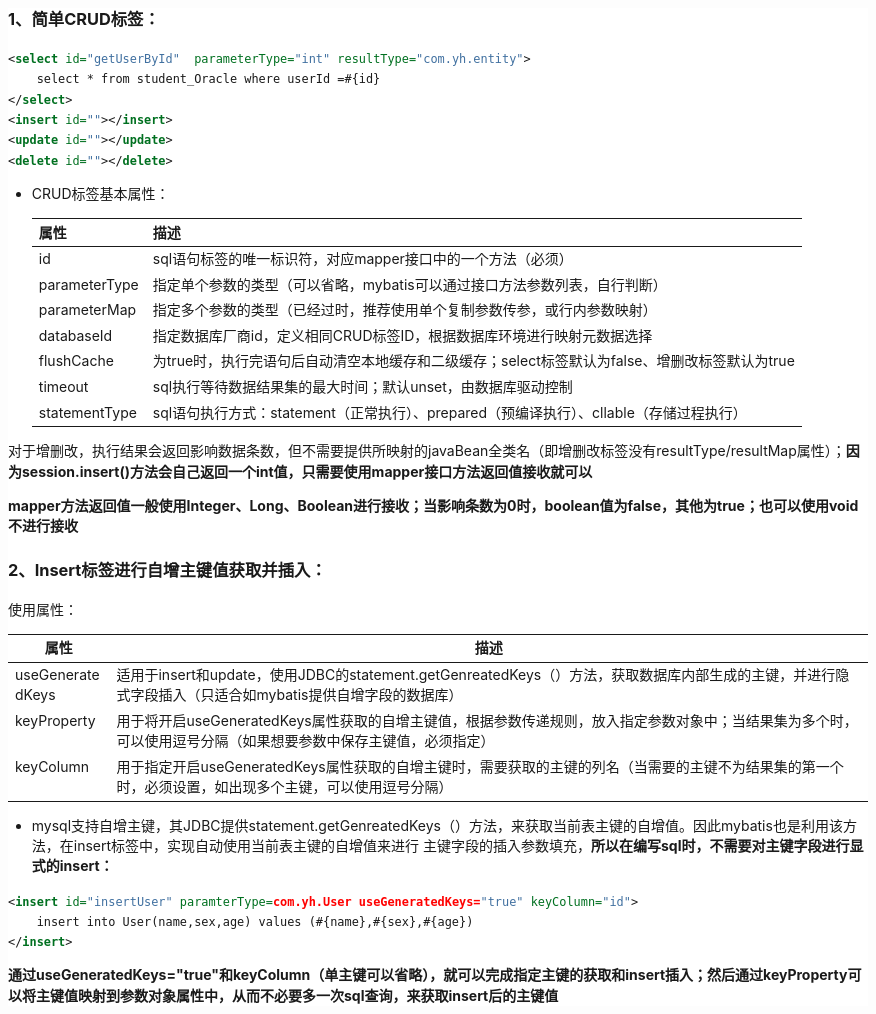 ### 1、简单CRUD标签：

```xml
<select id="getUserById"  parameterType="int" resultType="com.yh.entity">
	select * from student_Oracle where userId =#{id}
</select>	
<insert id=""></insert>
<update id=""></update>
<delete id=""></delete>
```

- CRUD标签基本属性：

  | 属性          | 描述                                                         |
  | ------------- | ------------------------------------------------------------ |
  | id            | sql语句标签的唯一标识符，对应mapper接口中的一个方法（必须）  |
  | parameterType | 指定单个参数的类型（可以省略，mybatis可以通过接口方法参数列表，自行判断） |
  | parameterMap  | 指定多个参数的类型（已经过时，推荐使用单个复制参数传参，或行内参数映射） |
  | databaseId    | 指定数据库厂商id，定义相同CRUD标签ID，根据数据库环境进行映射元数据选择 |
  | flushCache    | 为true时，执行完语句后自动清空本地缓存和二级缓存；select标签默认为false、增删改标签默认为true |
  | timeout       | sql执行等待数据结果集的最大时间；默认unset，由数据库驱动控制 |
  | statementType | sql语句执行方式：statement（正常执行）、prepared（预编译执行）、cllable（存储过程执行） |

对于增删改，执行结果会返回影响数据条数，但不需要提供所映射的javaBean全类名（即增删改标签没有resultType/resultMap属性）；**因为session.insert()方法会自己返回一个int值，只需要使用mapper接口方法返回值接收就可以**

**mapper方法返回值一般使用Integer、Long、Boolean进行接收；当影响条数为0时，boolean值为false，其他为true；也可以使用void不进行接收**

### 2、Insert标签进行自增主键值获取并插入：

使用属性：

| 属性             | 描述                                                         |
| ---------------- | ------------------------------------------------------------ |
| useGeneratedKeys | 适用于insert和update，使用JDBC的statement.getGenreatedKeys（）方法，获取数据库内部生成的主键，并进行隐式字段插入（只适合如mybatis提供自增字段的数据库） |
| keyProperty      | 用于将开启useGeneratedKeys属性获取的自增主键值，根据参数传递规则，放入指定参数对象中；当结果集为多个时，可以使用逗号分隔（如果想要参数中保存主键值，必须指定） |
| keyColumn        | 用于指定开启useGeneratedKeys属性获取的自增主键时，需要获取的主键的列名（当需要的主键不为结果集的第一个时，必须设置，如出现多个主键，可以使用逗号分隔） |

- mysql支持自增主键，其JDBC提供statement.getGenreatedKeys（）方法，来获取当前表主键的自增值。因此mybatis也是利用该方法，在insert标签中，实现自动使用当前表主键的自增值来进行 主键字段的插入参数填充，**所以在编写sql时，不需要对主键字段进行显式的insert：**

```xml
<insert id="insertUser" paramterType=com.yh.User useGeneratedKeys="true" keyColumn="id">
    insert into User(name,sex,age) values (#{name},#{sex},#{age})
</insert>	
```

​		**通过useGeneratedKeys="true"和keyColumn（单主键可以省略），就可以完成指定主键的获取和insert插入；然后通过keyProperty可以将主键值映射到参数对象属性中，从而不必要多一次sql查询，来获取insert后的主键值**
